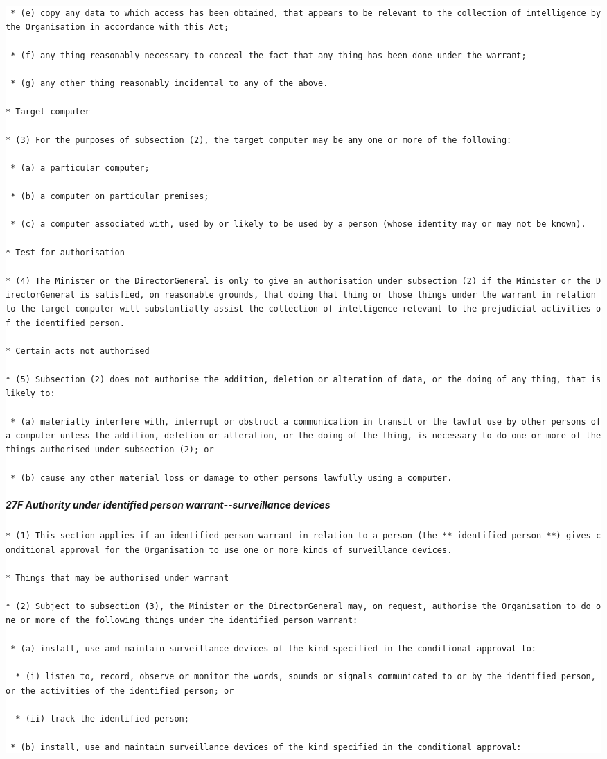      * (e) copy any data to which access has been obtained, that appears to be relevant to the collection of intelligence by the Organisation in accordance with this Act;

     * (f) any thing reasonably necessary to conceal the fact that any thing has been done under the warrant;

     * (g) any other thing reasonably incidental to any of the above.

    * Target computer

    * (3) For the purposes of subsection (2), the target computer may be any one or more of the following:

     * (a) a particular computer;

     * (b) a computer on particular premises;

     * (c) a computer associated with, used by or likely to be used by a person (whose identity may or may not be known).

    * Test for authorisation

    * (4) The Minister or the DirectorGeneral is only to give an authorisation under subsection (2) if the Minister or the DirectorGeneral is satisfied, on reasonable grounds, that doing that thing or those things under the warrant in relation to the target computer will substantially assist the collection of intelligence relevant to the prejudicial activities of the identified person.

    * Certain acts not authorised

    * (5) Subsection (2) does not authorise the addition, deletion or alteration of data, or the doing of any thing, that is likely to:

     * (a) materially interfere with, interrupt or obstruct a communication in transit or the lawful use by other persons of a computer unless the addition, deletion or alteration, or the doing of the thing, is necessary to do one or more of the things authorised under subsection (2); or

     * (b) cause any other material loss or damage to other persons lawfully using a computer.

##### 27F  Authority under identified person warrant--surveillance devices

    * (1) This section applies if an identified person warrant in relation to a person (the **_identified person_**) gives conditional approval for the Organisation to use one or more kinds of surveillance devices.

    * Things that may be authorised under warrant

    * (2) Subject to subsection (3), the Minister or the DirectorGeneral may, on request, authorise the Organisation to do one or more of the following things under the identified person warrant:

     * (a) install, use and maintain surveillance devices of the kind specified in the conditional approval to:

      * (i) listen to, record, observe or monitor the words, sounds or signals communicated to or by the identified person, or the activities of the identified person; or

      * (ii) track the identified person;

     * (b) install, use and maintain surveillance devices of the kind specified in the conditional approval:
